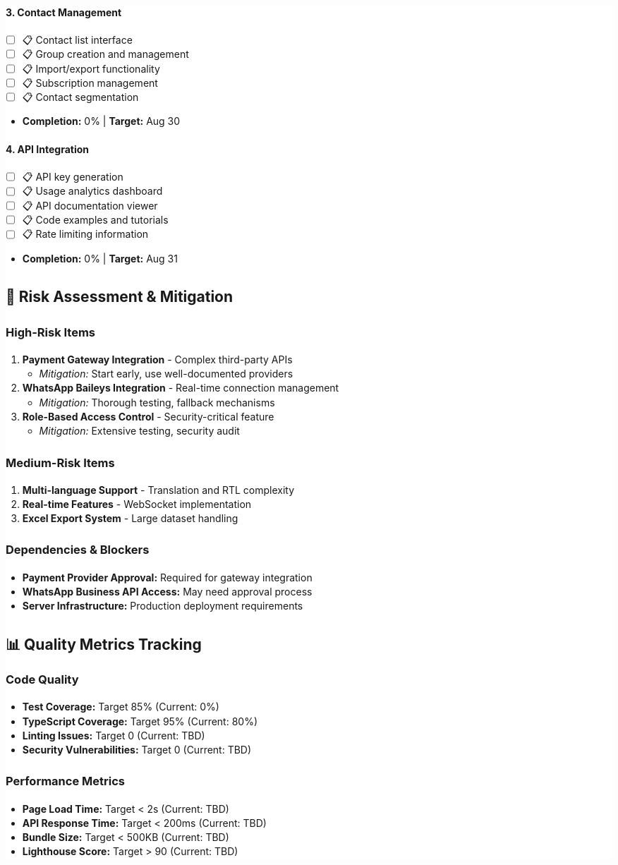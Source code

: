 #### **3. Contact Management**
- [ ] 📋 Contact list interface
- [ ] 📋 Group creation and management
- [ ] 📋 Import/export functionality
- [ ] 📋 Subscription management
- [ ] 📋 Contact segmentation
- **Completion:** 0% | **Target:** Aug 30

#### **4. API Integration**
- [ ] 📋 API key generation
- [ ] 📋 Usage analytics dashboard
- [ ] 📋 API documentation viewer
- [ ] 📋 Code examples and tutorials
- [ ] 📋 Rate limiting information
- **Completion:** 0% | **Target:** Aug 31

## 🚨 Risk Assessment & Mitigation

### **High-Risk Items**
1. **Payment Gateway Integration** - Complex third-party APIs
   - *Mitigation:* Start early, use well-documented providers
2. **WhatsApp Baileys Integration** - Real-time connection management
   - *Mitigation:* Thorough testing, fallback mechanisms
3. **Role-Based Access Control** - Security-critical feature
   - *Mitigation:* Extensive testing, security audit

### **Medium-Risk Items**
1. **Multi-language Support** - Translation and RTL complexity
2. **Real-time Features** - WebSocket implementation
3. **Excel Export System** - Large dataset handling

### **Dependencies & Blockers**
- **Payment Provider Approval:** Required for gateway integration
- **WhatsApp Business API Access:** May need approval process
- **Server Infrastructure:** Production deployment requirements

## 📊 Quality Metrics Tracking

### **Code Quality**
- **Test Coverage:** Target 85% (Current: 0%)
- **TypeScript Coverage:** Target 95% (Current: 80%)
- **Linting Issues:** Target 0 (Current: TBD)
- **Security Vulnerabilities:** Target 0 (Current: TBD)

### **Performance Metrics**
- **Page Load Time:** Target < 2s (Current: TBD)
- **API Response Time:** Target < 200ms (Current: TBD)
- **Bundle Size:** Target < 500KB (Current: TBD)
- **Lighthouse Score:** Target > 90 (Current: TBD)

